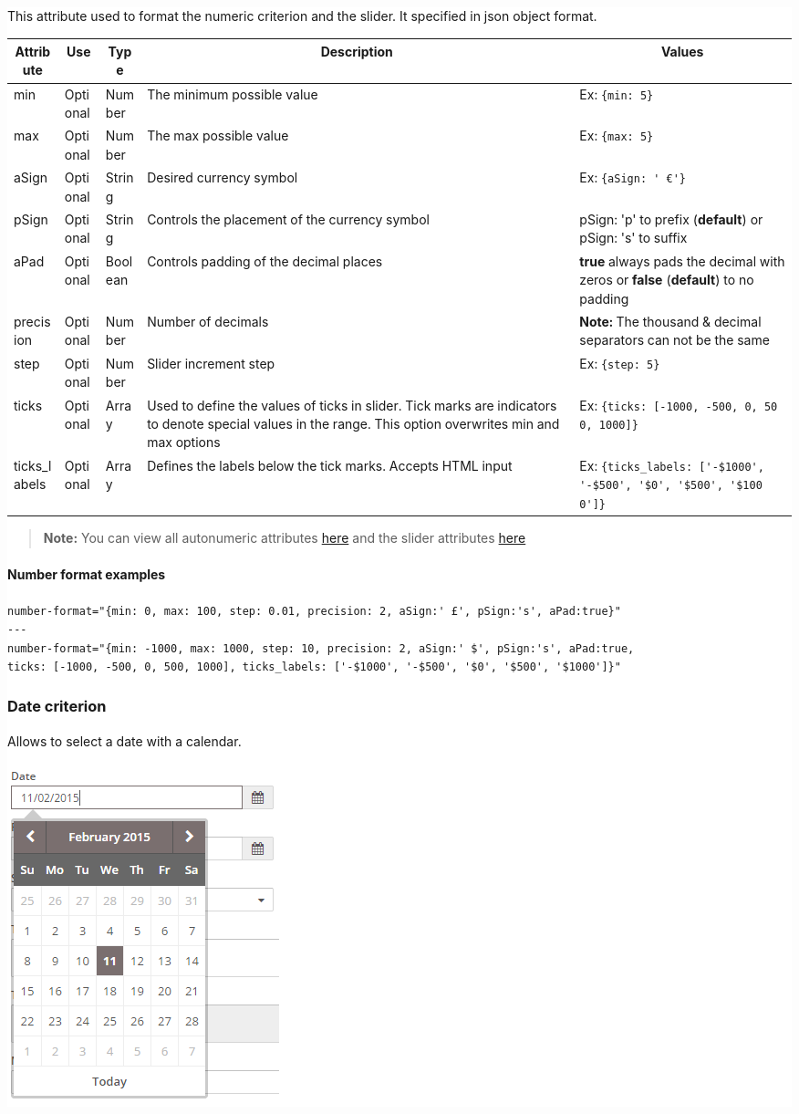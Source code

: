 This attribute used to format the numeric criterion and the slider. It specified in json object format.

| Attribute   | Use          | Type      |  Description                |   Values                                           |
| ----------- | ------------ |-----------|-----------------------------|----------------------------------------------------|
| min         | Optional | Number    | The minimum possible value | Ex: `{min: 5}`                                          |
| max         | Optional | Number    | The max possible value     | Ex: `{max: 5}`                                          |
| aSign       | Optional | String    | Desired currency symbol  | Ex: `{aSign: ' €'}`                                       |
| pSign       | Optional | String    | Controls the placement of the currency symbol | pSign: 'p' to prefix (**default**) or pSign: 's' to suffix |
| aPad        | Optional | Boolean    | Controls padding of the decimal places | **true** always pads the decimal with zeros or **false**  (**default**) to no padding |
| precision   | Optional | Number    | Number of decimals |  **Note:** The thousand & decimal separators can not be the same |
| step        | Optional | Number    | Slider increment step | Ex: `{step: 5}`                                       |
| ticks       | Optional | Array    | Used to define the values of ticks in slider. Tick marks are indicators to denote special values in the range. This option overwrites min and max options | Ex: `{ticks: [-1000, -500, 0, 500, 1000]}` |
| ticks_labels| Optional | Array    | Defines the labels below the tick marks. Accepts HTML input | Ex: `{ticks_labels: ['-$1000', '-$500', '$0', '$500', '$1000']}` |

> **Note:** You can view all autonumeric attributes [here](http://www.decorplanit.com/plugin/) and the slider attributes [here](https://github.com/seiyria/bootstrap-slider#options)

#### Number format examples

```xml
number-format="{min: 0, max: 100, step: 0.01, precision: 2, aSign:' £', pSign:'s', aPad:true}"
---
number-format="{min: -1000, max: 1000, step: 10, precision: 2, aSign:' $', pSign:'s', aPad:true,  
ticks: [-1000, -500, 0, 500, 1000], ticks_labels: ['-$1000', '-$500', '$0', '$500', '$1000']}"
```

### Date criterion

Allows to select a date with a calendar.

![dateCriteron](images/dateCriteron.png)
